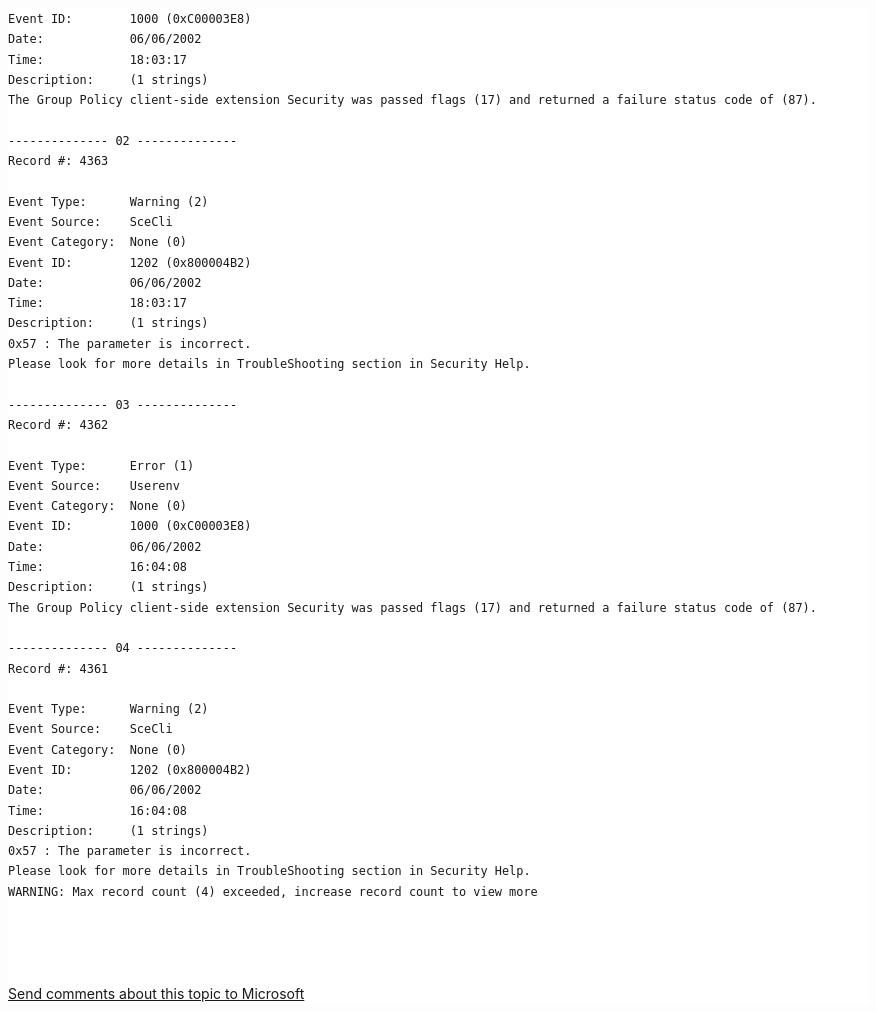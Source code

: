 ``` syntax
Event ID:        1000 (0xC00003E8)
Date:            06/06/2002
Time:            18:03:17
Description:     (1 strings)
The Group Policy client-side extension Security was passed flags (17) and returned a failure status code of (87).

-------------- 02 --------------
Record #: 4363

Event Type:      Warning (2)
Event Source:    SceCli
Event Category:  None (0)
Event ID:        1202 (0x800004B2)
Date:            06/06/2002
Time:            18:03:17
Description:     (1 strings)
0x57 : The parameter is incorrect.
Please look for more details in TroubleShooting section in Security Help.

-------------- 03 --------------
Record #: 4362

Event Type:      Error (1)
Event Source:    Userenv
Event Category:  None (0)
Event ID:        1000 (0xC00003E8)
Date:            06/06/2002
Time:            16:04:08
Description:     (1 strings)
The Group Policy client-side extension Security was passed flags (17) and returned a failure status code of (87).

-------------- 04 --------------
Record #: 4361

Event Type:      Warning (2)
Event Source:    SceCli
Event Category:  None (0)
Event ID:        1202 (0x800004B2)
Date:            06/06/2002
Time:            16:04:08
Description:     (1 strings)
0x57 : The parameter is incorrect.
Please look for more details in TroubleShooting section in Security Help.
WARNING: Max record count (4) exceeded, increase record count to view more
```

 

 

[Send comments about this topic to Microsoft](mailto:wsddocfb@microsoft.com?subject=Documentation%20feedback%20[debugger\debugger]:%20!evlog%20%20RELEASE:%20%285/15/2017%29&body=%0A%0APRIVACY%20STATEMENT%0A%0AWe%20use%20your%20feedback%20to%20improve%20the%20documentation.%20We%20don't%20use%20your%20email%20address%20for%20any%20other%20purpose,%20and%20we'll%20remove%20your%20email%20address%20from%20our%20system%20after%20the%20issue%20that%20you're%20reporting%20is%20fixed.%20While%20we're%20working%20to%20fix%20this%20issue,%20we%20might%20send%20you%20an%20email%20message%20to%20ask%20for%20more%20info.%20Later,%20we%20might%20also%20send%20you%20an%20email%20message%20to%20let%20you%20know%20that%20we've%20addressed%20your%20feedback.%0A%0AFor%20more%20info%20about%20Microsoft's%20privacy%20policy,%20see%20http://privacy.microsoft.com/default.aspx. "Send comments about this topic to Microsoft")




